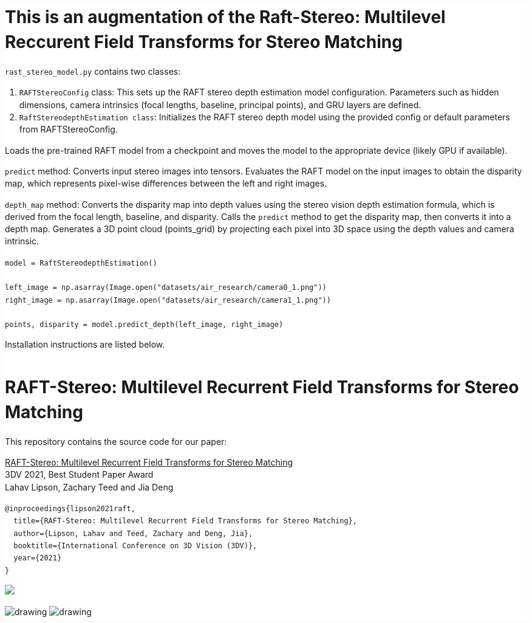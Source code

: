 # This is an augmentation of the Raft-Stereo: Multilevel Reccurent Field Transforms for Stereo Matching

`rast_stereo_model.py` contains two classes:
1. `RAFTStereoConfig` class: This sets up the RAFT stereo depth estimation model configuration. Parameters such as hidden dimensions, camera intrinsics (focal lengths, baseline, principal points), and GRU layers are defined.
2. `RaftStereodepthEstimation class`: Initializes the RAFT stereo depth model using the provided config or default parameters from RAFTStereoConfig.

Loads the pre-trained RAFT model from a checkpoint and moves the model to the appropriate device (likely GPU if available).

`predict` method: Converts input stereo images into tensors. Evaluates the RAFT model on the input images to obtain the disparity map, which represents pixel-wise differences between the left and right images.

`depth_map` method: Converts the disparity map into depth values using the stereo vision depth estimation formula, which is derived from the focal length, baseline, and disparity. Calls the `predict` method to get the disparity map, then converts it into a depth map. Generates a 3D point cloud (points_grid) by projecting each pixel into 3D space using the depth values and camera intrinsic.

```
model = RaftStereodepthEstimation()

left_image = np.asarray(Image.open("datasets/air_research/camera0_1.png"))
right_image = np.asarray(Image.open("datasets/air_research/camera1_1.png"))

points, disparity = model.predict_depth(left_image, right_image)
```
Installation instructions are listed below.

# RAFT-Stereo: Multilevel Recurrent Field Transforms for Stereo Matching
This repository contains the source code for our paper:

[RAFT-Stereo: Multilevel Recurrent Field Transforms for Stereo Matching](https://arxiv.org/pdf/2109.07547.pdf)<br/>
3DV 2021, Best Student Paper Award<br/>
Lahav Lipson, Zachary Teed and Jia Deng<br/>

```
@inproceedings{lipson2021raft,
  title={RAFT-Stereo: Multilevel Recurrent Field Transforms for Stereo Matching},
  author={Lipson, Lahav and Teed, Zachary and Deng, Jia},
  booktitle={International Conference on 3D Vision (3DV)},
  year={2021}
}
```

<img src="RAFTStereo.png">

<img src="https://media.giphy.com/media/nYqxbmAdGDgVJ2lQYK/giphy.gif" alt="drawing" width="400"/> <img src="https://media.giphy.com/media/y8hD5SNh1QHc8yCGBv/giphy.gif" alt="drawing" width="400"/>
